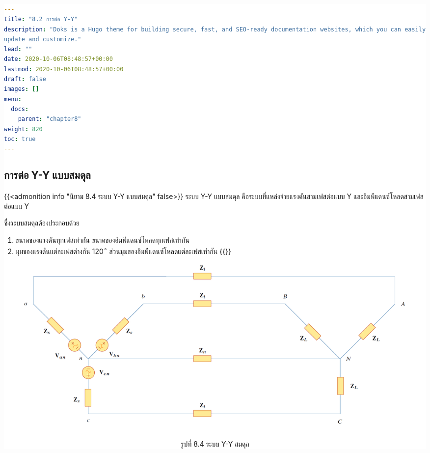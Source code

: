 ```yaml
---
title: "8.2 การต่อ Y-Y"
description: "Doks is a Hugo theme for building secure, fast, and SEO-ready documentation websites, which you can easily update and customize."
lead: ""
date: 2020-10-06T08:48:57+00:00
lastmod: 2020-10-06T08:48:57+00:00
draft: false
images: []
menu:
  docs:
    parent: "chapter8"
weight: 820
toc: true
---
```


## **การต่อ Y-Y แบบสมดุล**

{{<admonition info "นิยาม 8.4 ระบบ Y-Y แบบสมดุล" false>}}
ระบบ Y-Y แบบสมดุล คือระบบที่แหล่งจ่ายแรงดันสามเฟสต่อแบบ Y และอิมพีแดนซ์โหลดสามเฟสต่อแบบ Y

ซึ่งระบบสมดุลต้องประกอบด้วย

1. ขนาดของแรงดันทุกเฟสเท่ากัน ขนาดของอิมพีแดนซ์โหลดทุกเฟสเท่ากัน
2. มุมของแรงดันแต่ละเฟสต่างกัน $120^{\circ}$ ส่วนมุมของอิมพีแดนซ์โหลดแต่ละเฟสเท่ากัน
{{</admonition>}}


<figure>
<p align="center">
  <img src="fig8.4.png" alt="fig 8.4" style="width:100%">
</p>
  <figcaption style='text-align:center'>รูปที่ 8.4 ระบบ Y-Y สมดุล</figcaption>
</figure>
